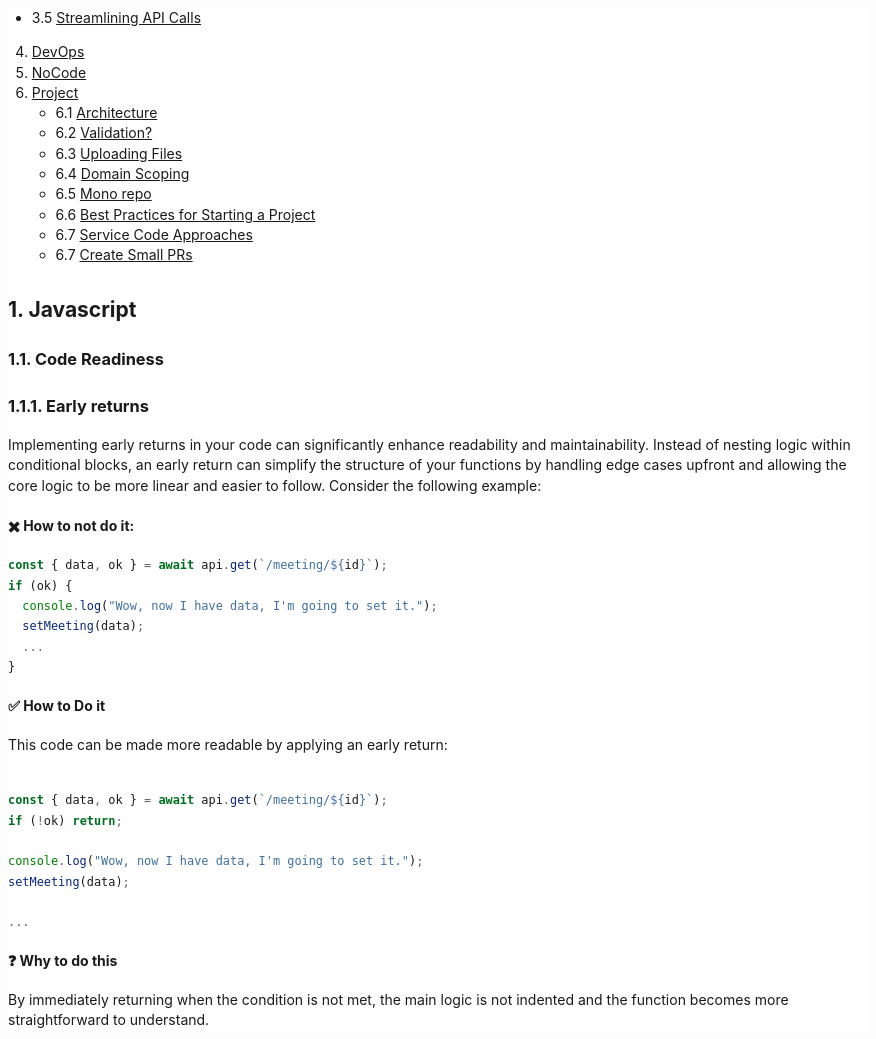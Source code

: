    - 3.5 [Streamlining API Calls](#35-streamlining-api-calls)
4. [DevOps](#4-devops)
5. [NoCode](#5-nocode)
6. [Project](#6-project)
   - 6.1 [Architecture](#61-architecture)
   - 6.2 [Validation?](#62-usage-of-joi-in-early-phases)
   - 6.3 [Uploading Files](#63-how-to-upload-files)
   - 6.4 [Domain Scoping](#64-domain-scoping)
   - 6.5 [Mono repo](#65-monorepo-approach)
   - 6.6 [Best Practices for Starting a Project](#66-best-practices-for-starting-a-project)
   - 6.7 [Service Code Approaches](#67-service-code-approaches)
   - 6.7 [Create Small PRs](#68-create-small-prs)


## 1. Javascript

### 1.1. Code Readiness

### 1.1.1. Early returns


Implementing early returns in your code can significantly enhance readability and maintainability. Instead of nesting logic within conditional blocks, an early return can simplify the structure of your functions by handling edge cases upfront and allowing the core logic to be more linear and easier to follow. Consider the following example:

#### ✖️ How to not do it:

```js
const { data, ok } = await api.get(`/meeting/${id}`);
if (ok) {
  console.log("Wow, now I have data, I'm going to set it.");
  setMeeting(data);
  ...
}
```

#### ✅ How to Do it

This code can be made more readable by applying an early return:

```js

const { data, ok } = await api.get(`/meeting/${id}`);
if (!ok) return;

console.log("Wow, now I have data, I'm going to set it.");
setMeeting(data);

...
```

#### ❓ Why to do this
By immediately returning when the condition is not met, the main logic is not indented and the function becomes more straightforward to understand.
